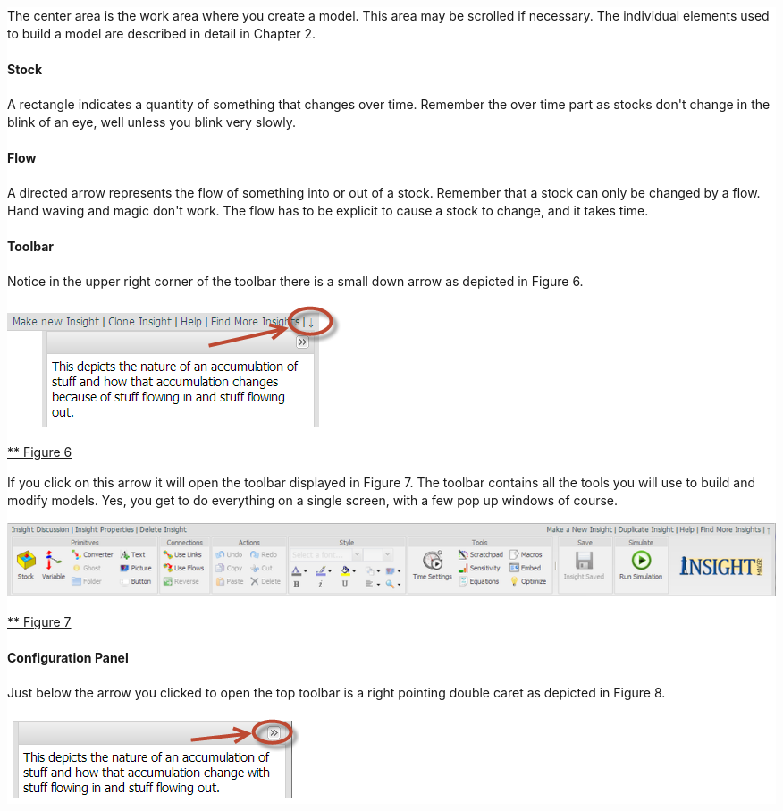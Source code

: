 The center area is the work area where you create a model. This area may be scrolled if necessary. The individual elements used to build a model are described in detail in Chapter 2.

#### Stock ####

A rectangle indicates a quantity of something that changes over time. Remember the over time part as stocks don't change in the blink of an eye, well unless you blink very slowly.

#### Flow ####

A directed arrow represents the flow of something into or out of a stock. Remember that a stock can only be changed by a flow. Hand waving and magic don't work. The flow has to be explicit to cause a stock to change, and it takes time.

#### Toolbar ####

Notice in the upper right corner of the toolbar there is a small down arrow as depicted in Figure 6.

![Figure 6. Open Toolbar](01-im-4990c1.png)

[** Figure 6](http://insightmaker.com/insight/4990)

If you click on this arrow it will open the toolbar displayed in Figure 7. The toolbar contains all the tools you will use to build and modify models. Yes, you get to do everything on a single screen, with a few pop up windows of course.

![Figure 7. Toolbar](01-im-4990c.png)

[** Figure 7](http://insightmaker.com/insight/4990)

#### Configuration Panel ####

Just below the arrow you clicked to open the top toolbar is a right pointing double caret as depicted in Figure 8.

![Figure 8. Configuration Panel](01-im-4990d1.png)
